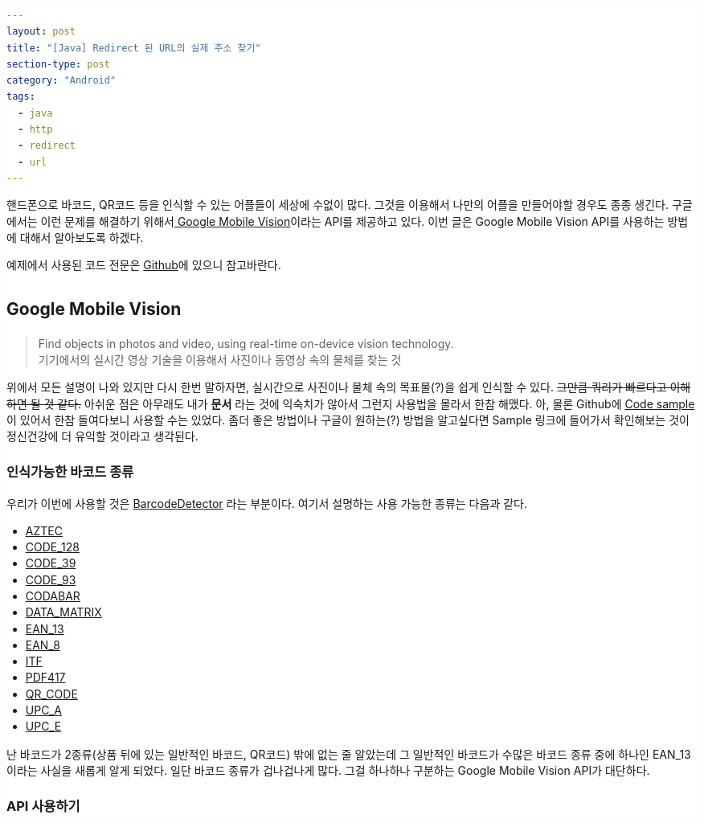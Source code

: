 ```yaml
---
layout: post
title: "[Java] Redirect 된 URL의 실제 주소 찾기"
section-type: post
category: "Android"
tags:
  - java
  - http
  - redirect
  - url
---
```


핸드폰으로 바코드, QR코드 등을 인식할 수 있는 어플들이 세상에 수없이 많다. 그것을 이용해서 나만의 어플을 만들어야할 경우도 종종 생긴다. 구글에서는 이런 문제를 해결하기 위해서[ Google Mobile Vision](https://developers.google.com/vision/)이라는 API를 제공하고 있다. 이번 글은 Google Mobile Vision API를 사용하는 방법에 대해서 알아보도록 하겠다.

예제에서 사용된 코드 전문은 [Github](https://github.com/TyeolRik/BarcodeScanTest)에 있으니 참고바란다.

## Google Mobile Vision

> Find objects in photos and video, using real-time on-device vision technology.
> <br/>기기에서의 실시간 영상 기술을 이용해서 사진이나 동영상 속의 물체를 찾는 것

위에서 모든 설명이 나와 있지만 다시 한번 말하자면, 실시간으로 사진이나 물체 속의 목표물(?)을 쉽게 인식할 수 있다. ~~그만큼 쿼리가 빠르다고 이해하면 될 것 같다.~~ 아쉬운 점은 아무래도 내가 **문서** 라는 것에 익숙치가 않아서 그런지 사용법을 몰라서 한참 해맸다. 아, 물론 Github에 [Code sample](https://github.com/googlesamples/android-vision)이 있어서 한참 들여다보니 사용할 수는 있었다. 좀더 좋은 방법이나 구글이 원하는(?) 방법을 알고싶다면 Sample 링크에 들어가서 확인해보는 것이 정신건강에 더 유익할 것이라고 생각된다.

### 인식가능한 바코드 종류

우리가 이번에 사용할 것은 [BarcodeDetector](https://developers.google.com/android/reference/com/google/android/gms/vision/barcode/BarcodeDetector) 라는 부분이다. 여기서 설명하는 사용 가능한 종류는 다음과 같다.

- [AZTEC](https://en.wikipedia.org/wiki/Aztec_Code)
- [CODE_128](https://en.wikipedia.org/wiki/Code_128)
- [CODE_39](https://en.wikipedia.org/wiki/Code_39)
- [CODE_93](https://en.wikipedia.org/wiki/Code_93)
- [CODABAR](https://en.wikipedia.org/wiki/Codabar)
- [DATA_MATRIX](https://en.wikipedia.org/wiki/Data_Matrix)
- [EAN_13](https://en.wikipedia.org/wiki/International_Article_Number)
- [EAN_8](https://en.wikipedia.org/wiki/EAN-8)
- [ITF](https://en.wikipedia.org/wiki/Interleaved_2_of_5)
- [PDF417](https://en.wikipedia.org/wiki/PDF417)
- [QR_CODE](https://en.wikipedia.org/wiki/QR_code)
- [UPC_A](https://en.wikipedia.org/wiki/Universal_Product_Code)
- [UPC_E](https://en.wikipedia.org/wiki/Universal_Product_Code#UPC-E)

난 바코드가 2종류(상품 뒤에 있는 일반적인 바코드, QR코드) 밖에 없는 줄 알았는데 그 일반적인 바코드가 수많은 바코드 종류 중에 하나인 EAN_13이라는 사실을 새롭게 알게 되었다. 일단 바코드 종류가 겁나겁나게 많다. 그걸 하나하나 구분하는 Google Mobile Vision API가 대단하다.

### API 사용하기
